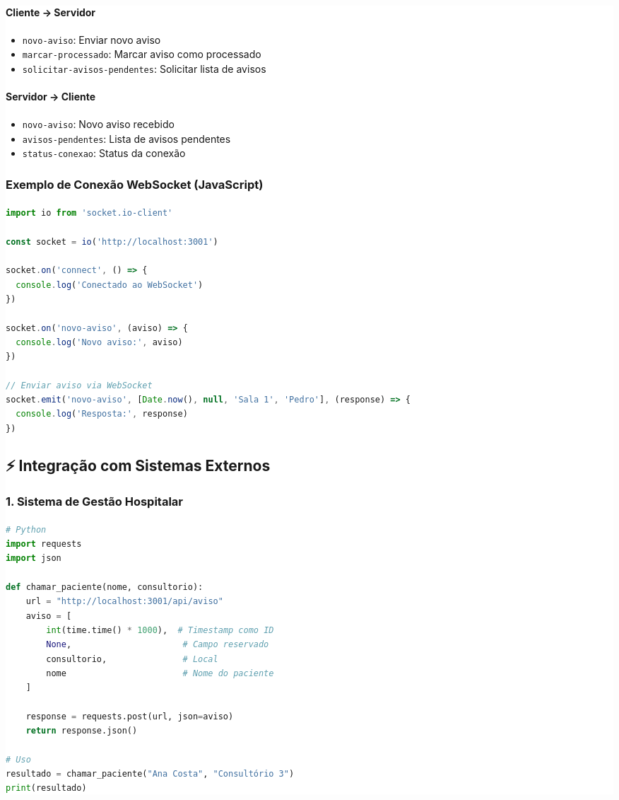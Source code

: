 #### Cliente → Servidor
- `novo-aviso`: Enviar novo aviso
- `marcar-processado`: Marcar aviso como processado
- `solicitar-avisos-pendentes`: Solicitar lista de avisos

#### Servidor → Cliente
- `novo-aviso`: Novo aviso recebido
- `avisos-pendentes`: Lista de avisos pendentes
- `status-conexao`: Status da conexão

### Exemplo de Conexão WebSocket (JavaScript)
```javascript
import io from 'socket.io-client'

const socket = io('http://localhost:3001')

socket.on('connect', () => {
  console.log('Conectado ao WebSocket')
})

socket.on('novo-aviso', (aviso) => {
  console.log('Novo aviso:', aviso)
})

// Enviar aviso via WebSocket
socket.emit('novo-aviso', [Date.now(), null, 'Sala 1', 'Pedro'], (response) => {
  console.log('Resposta:', response)
})
```

## ⚡ Integração com Sistemas Externos

### 1. Sistema de Gestão Hospitalar
```python
# Python
import requests
import json

def chamar_paciente(nome, consultorio):
    url = "http://localhost:3001/api/aviso"
    aviso = [
        int(time.time() * 1000),  # Timestamp como ID
        None,                      # Campo reservado
        consultorio,               # Local
        nome                       # Nome do paciente
    ]
    
    response = requests.post(url, json=aviso)
    return response.json()

# Uso
resultado = chamar_paciente("Ana Costa", "Consultório 3")
print(resultado)
```
